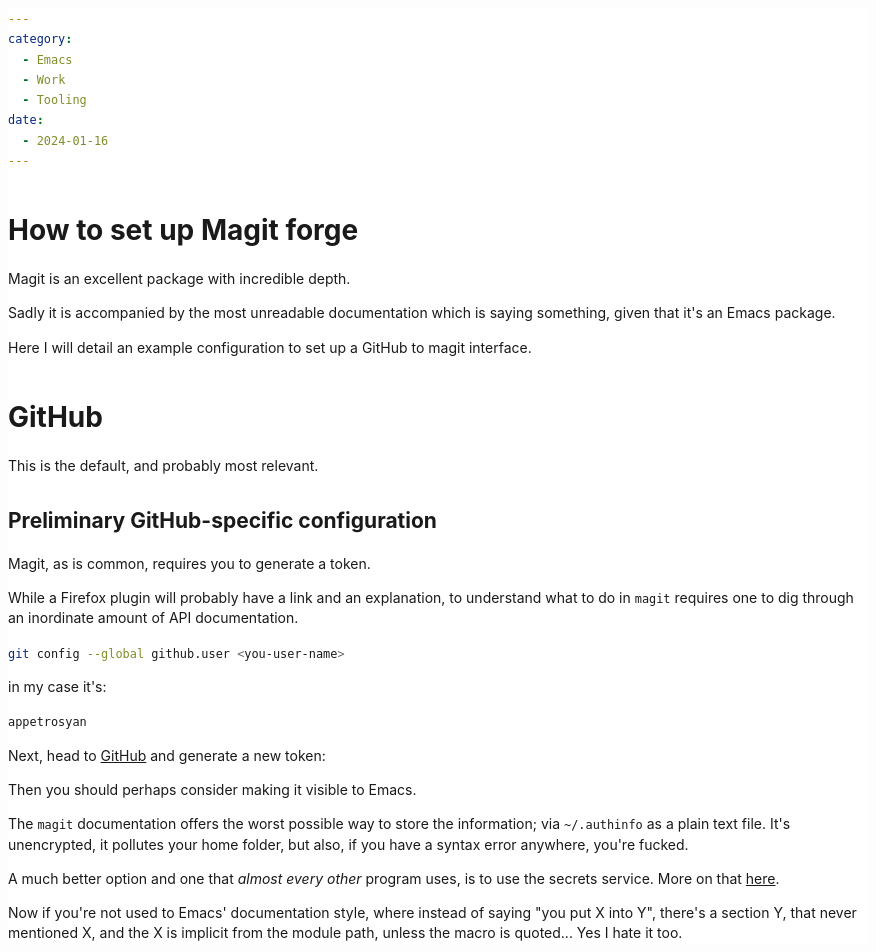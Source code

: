 ```yaml
---
category:
  - Emacs
  - Work
  - Tooling
date:
  - 2024-01-16
---
```

# How to set up Magit forge

Magit is an excellent package with incredible depth.

Sadly it is accompanied by the most unreadable documentation which is saying something, given that it's an Emacs package.

Here I will detail an example configuration to set up a GitHub to magit interface.

# GitHub
This is the default, and probably most relevant.
## Preliminary GitHub-specific configuration

Magit, as is common, requires you to generate a token.

While a Firefox plugin will probably have a link and an explanation, to understand what to do in `magit` requires one to dig through an inordinate amount of API documentation.

```sh
git config --global github.user <you-user-name>
```

in my case it's:

```sh
appetrosyan
```

Next, head to [GitHub](https://github.com/settings/tokens/new) and generate a new token:

Then you should perhaps consider making it visible to Emacs.

The `magit` documentation offers the worst possible way to store the information; via `~/.authinfo` as a plain text file.
It's unencrypted, it pollutes your home folder, but also, if you have a syntax error anywhere, you're fucked.

A much better option and one that _almost every other_ program uses, is to use the secrets service.
More on that [here](https://www.gnu.org/software/emacs/manual/html_mono/auth.html#Secret-Service-API).

Now if you're not used to Emacs' documentation style, where instead of saying "you put X into Y", there's a section Y, that never mentioned X, and the X is implicit from the module path, unless the macro is quoted... Yes I hate it too.
